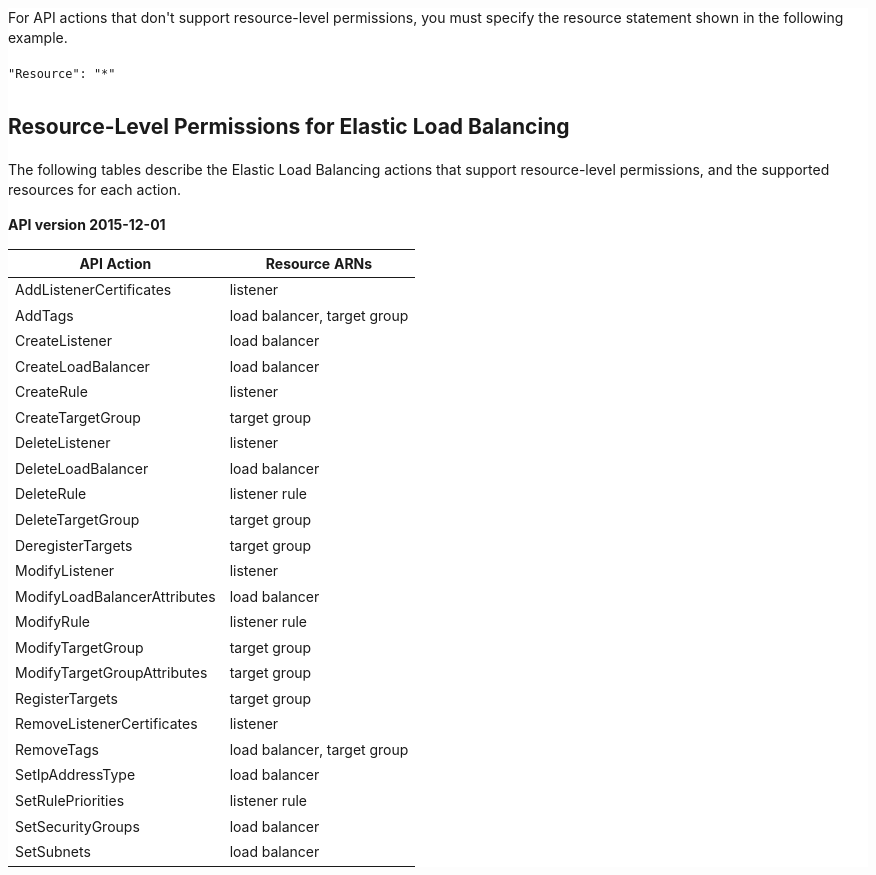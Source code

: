 For API actions that don't support resource\-level permissions, you must specify the resource statement shown in the following example\.

```
"Resource": "*"
```

## Resource\-Level Permissions for Elastic Load Balancing<a name="elb-resource-level-permissions"></a>

The following tables describe the Elastic Load Balancing actions that support resource\-level permissions, and the supported resources for each action\.


**API version 2015\-12\-01**  

| API Action | Resource ARNs | 
| --- | --- | 
| AddListenerCertificates | listener | 
| AddTags | load balancer, target group | 
| CreateListener | load balancer | 
| CreateLoadBalancer | load balancer | 
| CreateRule | listener | 
| CreateTargetGroup | target group | 
| DeleteListener | listener | 
| DeleteLoadBalancer | load balancer | 
| DeleteRule | listener rule | 
| DeleteTargetGroup | target group | 
| DeregisterTargets | target group | 
| ModifyListener | listener | 
| ModifyLoadBalancerAttributes | load balancer | 
| ModifyRule | listener rule | 
| ModifyTargetGroup | target group | 
| ModifyTargetGroupAttributes | target group | 
| RegisterTargets | target group | 
| RemoveListenerCertificates | listener | 
| RemoveTags | load balancer, target group | 
| SetIpAddressType | load balancer | 
| SetRulePriorities | listener rule | 
| SetSecurityGroups | load balancer | 
| SetSubnets | load balancer | 
